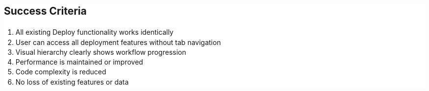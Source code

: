 ## Success Criteria

1. All existing Deploy functionality works identically
2. User can access all deployment features without tab navigation
3. Visual hierarchy clearly shows workflow progression
4. Performance is maintained or improved
5. Code complexity is reduced
6. No loss of existing features or data
